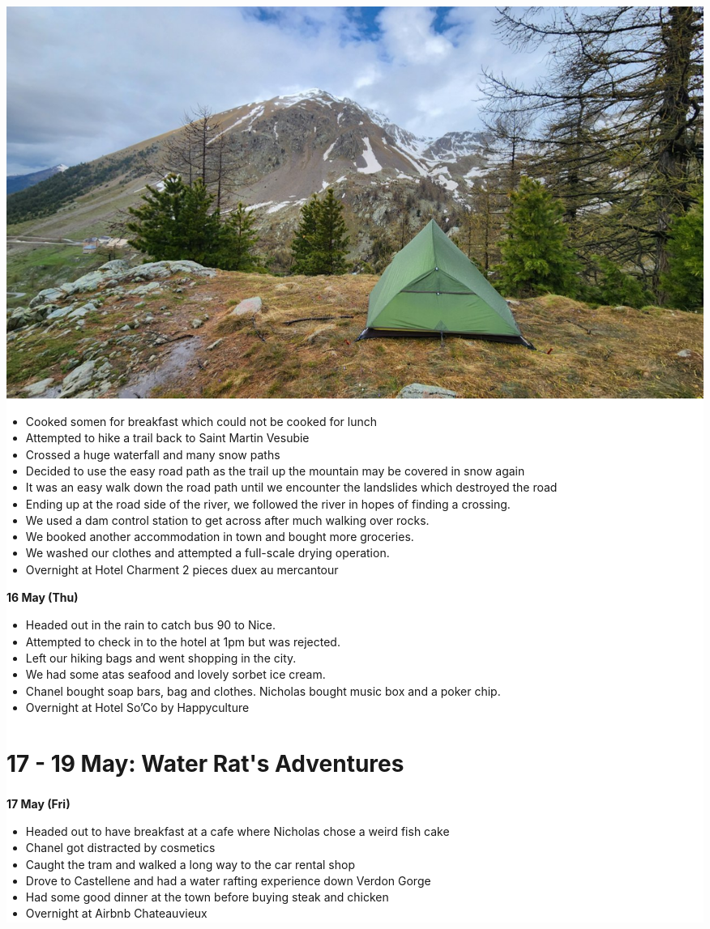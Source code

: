 ![](../../static/blog/2024-05/day3_tent.jpg)
- Cooked somen for breakfast which could not be cooked for lunch
- Attempted to hike a trail back to Saint Martin Vesubie
- Crossed a huge waterfall and many snow paths
- Decided to use the easy road path as the trail up the mountain may be covered in snow again
- It was an easy walk down the road path until we encounter the landslides which destroyed the road
- Ending up at the road side of the river, we followed the river in hopes of finding a crossing.
- We used a dam control station to get across after much walking over rocks.
- We booked another accommodation in town and bought more groceries.
- We washed our clothes and attempted a full-scale drying operation.
- Overnight at Hotel Charment 2 pieces duex au mercantour

**16 May (Thu)**

- Headed out in the rain to catch bus 90 to Nice.
- Attempted to check in to the hotel at 1pm but was rejected.
- Left our hiking bags and went shopping in the city.
- We had some atas seafood and lovely sorbet ice cream.
- Chanel bought soap bars, bag and clothes. Nicholas bought music box and a poker chip.
- Overnight at Hotel So’Co by Happyculture 

# 17 - 19 May: Water Rat's Adventures

**17 May (Fri)**

- Headed out to have breakfast at a cafe where Nicholas chose a weird fish cake
- Chanel got distracted by cosmetics
- Caught the tram and walked a long way to the car rental shop
- Drove to Castellene and had a water rafting experience down Verdon Gorge
- Had some good dinner at the town before buying steak and chicken
- Overnight at Airbnb Chateauvieux
